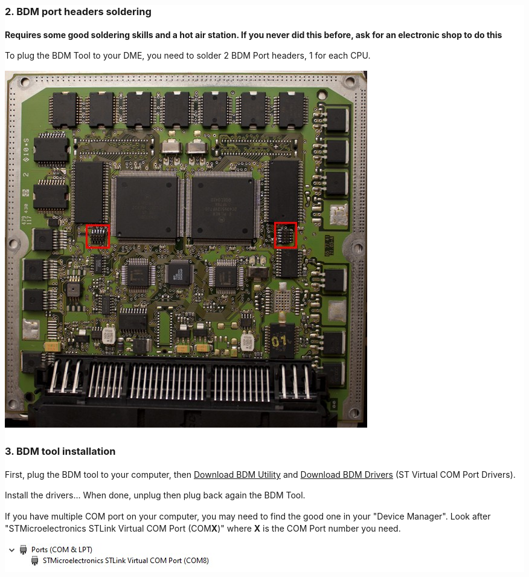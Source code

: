 

### 2. BDM port headers soldering

**Requires some good soldering skills and a hot air station. If you never did this before, ask for an electronic shop to do this**

To plug the BDM Tool to your DME, you need to solder 2 BDM Port headers, 1 for each CPU.

![map_res](/pictures/bdm_ports.jpg)

### 3. BDM tool installation

First, plug the BDM tool to your computer, then [Download BDM Utility](/tools/BDM_UTILITY_mss5x.exe) and [Download BDM Drivers](/tools/en.stsw-link009.zip) (ST Virtual COM Port Drivers).

Install the drivers... When done, unplug then plug back again the BDM Tool.

If you have multiple COM port on your computer, you may need to find the good one in your "Device Manager". Look after "STMicroelectronics STLink Virtual COM Port (COM**X**)" where **X** is the COM Port number you need.

![vcp](/pictures/vcp.jpg)
